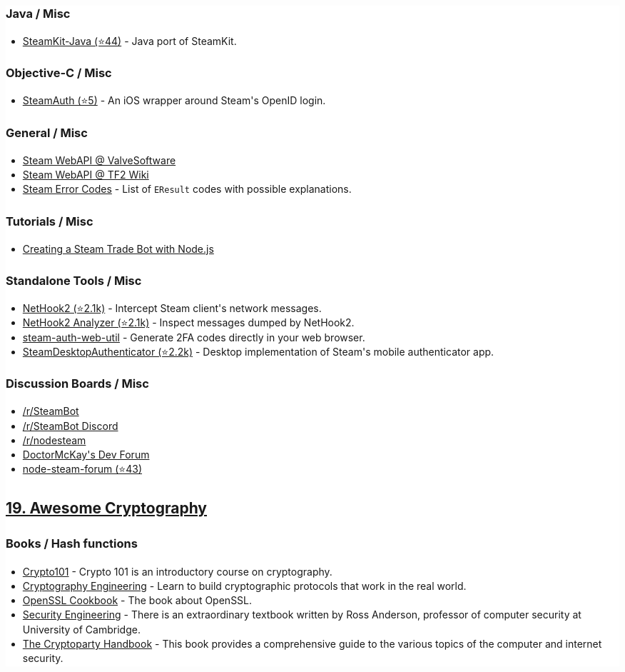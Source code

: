 ### Java / Misc

*   [SteamKit-Java (⭐44)](https://github.com/Top-Cat/SteamKit-Java) - Java port of SteamKit.

### Objective-C / Misc

*   [SteamAuth (⭐5)](https://github.com/michaelchum/SteamAuth) - An iOS wrapper around Steam's OpenID login.

### General / Misc

*   [Steam WebAPI @ ValveSoftware](https://developer.valvesoftware.com/wiki/Steam_Web_API)
*   [Steam WebAPI @ TF2 Wiki](https://wiki.teamfortress.com/wiki/WebAPI)
*   [Steam Error Codes](https://steamerrors.com/) - List of `EResult` codes with possible explanations.

### Tutorials / Misc

*   [Creating a Steam Trade Bot with Node.js](https://firepowered.org/developer/create-a-steam-trade-bot-with-nodejs-iojs-updated-for-node-steam-v1-0/)

### Standalone Tools / Misc

*   [NetHook2 (⭐2.1k)](https://github.com/SteamRE/SteamKit/tree/master/Resources/NetHook2) - Intercept Steam client's network messages.
*   [NetHook2 Analyzer (⭐2.1k)](https://github.com/SteamRE/SteamKit/tree/master/Resources/NetHookAnalyzer2) - Inspect messages dumped by NetHook2.
*   [steam-auth-web-util](http://scholtzm.github.io/steam-auth-web-util/) - Generate 2FA codes directly in your web browser.
*   [SteamDesktopAuthenticator (⭐2.2k)](https://github.com/Jessecar96/SteamDesktopAuthenticator) - Desktop implementation of Steam's mobile authenticator app.

### Discussion Boards / Misc

*   [/r/SteamBot](https://www.reddit.com/r/SteamBot)
*   [/r/SteamBot Discord](https://discord.gg/0i5X3oDHJbDUsiGC)
*   [/r/nodesteam](https://www.reddit.com/r/nodesteam)
*   [DoctorMcKay's Dev Forum](https://dev.doctormckay.com/)
*   [node-steam-forum (⭐43)](https://github.com/steam-forward/node-steam-forum)

## [19. Awesome Cryptography](/content/sobolevn/awesome-cryptography/week/README.md)

### Books / Hash functions

*   [Crypto101](https://www.crypto101.io/) - Crypto 101 is an introductory course on cryptography.
*   [Cryptography Engineering](https://www.schneier.com/books/cryptography_engineering/) - Learn to build cryptographic protocols that work in the real world.
*   [OpenSSL Cookbook](https://www.feistyduck.com/library/openssl-cookbook/) - The book about OpenSSL.
*   [Security Engineering](http://www.cl.cam.ac.uk/\~rja14/book.html) - There is an extraordinary textbook written by Ross Anderson, professor of computer security at University of Cambridge.
*   [The Cryptoparty Handbook](https://unglue.it/work/141611/) - This book provides a comprehensive guide to the various topics of the computer and internet security.
